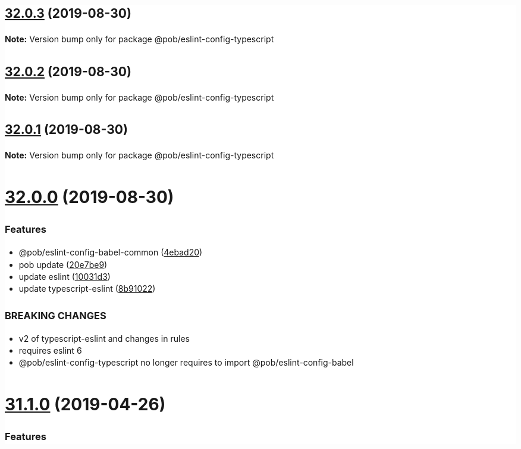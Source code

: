 

## [32.0.3](https://github.com/christophehurpeau/eslint-config-pob/compare/v32.0.2...v32.0.3) (2019-08-30)

**Note:** Version bump only for package @pob/eslint-config-typescript





## [32.0.2](https://github.com/christophehurpeau/eslint-config-pob/compare/v32.0.1...v32.0.2) (2019-08-30)

**Note:** Version bump only for package @pob/eslint-config-typescript





## [32.0.1](https://github.com/christophehurpeau/eslint-config-pob/compare/v32.0.0...v32.0.1) (2019-08-30)

**Note:** Version bump only for package @pob/eslint-config-typescript





# [32.0.0](https://github.com/christophehurpeau/eslint-config-pob/compare/v31.1.0...v32.0.0) (2019-08-30)


### Features

* @pob/eslint-config-babel-common ([4ebad20](https://github.com/christophehurpeau/eslint-config-pob/commit/4ebad20))
* pob update ([20e7be9](https://github.com/christophehurpeau/eslint-config-pob/commit/20e7be9))
* update eslint ([10031d3](https://github.com/christophehurpeau/eslint-config-pob/commit/10031d3))
* update typescript-eslint ([8b91022](https://github.com/christophehurpeau/eslint-config-pob/commit/8b91022))


### BREAKING CHANGES

* v2 of typescript-eslint and changes in rules
* requires eslint 6
* @pob/eslint-config-typescript no longer requires to import @pob/eslint-config-babel





# [31.1.0](https://github.com/christophehurpeau/eslint-config-pob/compare/v31.0.0...v31.1.0) (2019-04-26)


### Features
